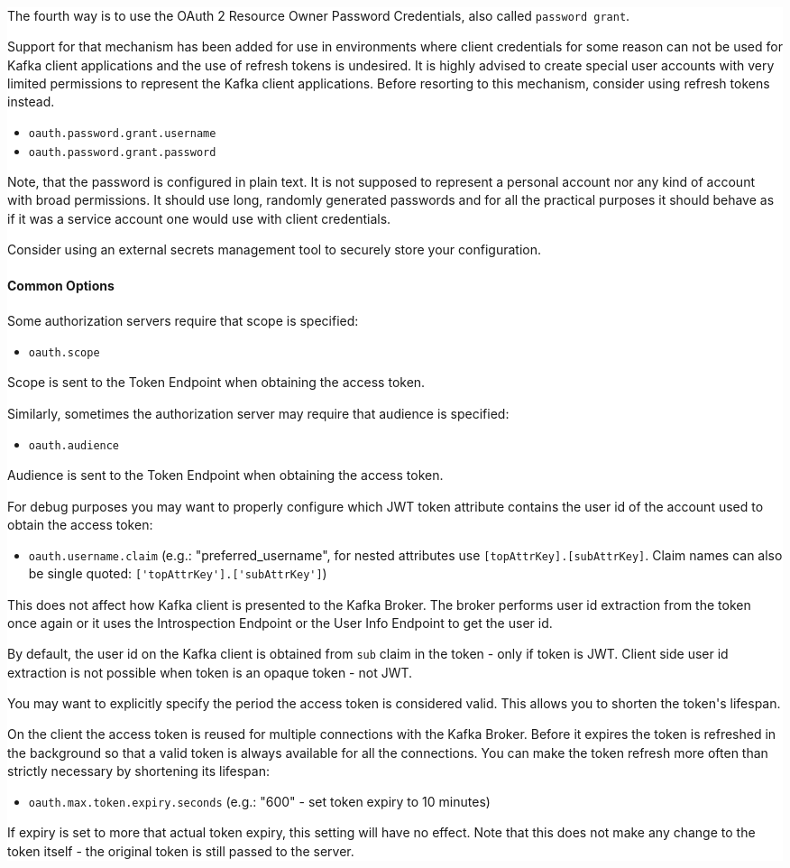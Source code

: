The fourth way is to use the OAuth 2 Resource Owner Password Credentials, also called `password grant`. 

Support for that mechanism has been added for use in environments where client credentials for some reason can not be used for Kafka client applications and the use of refresh tokens is undesired. It is highly advised to create special user accounts with very limited permissions to represent the Kafka client applications. Before resorting to this mechanism, consider using refresh tokens instead.

- `oauth.password.grant.username`
- `oauth.password.grant.password`

Note, that the password is configured in plain text. It is not supposed to represent a personal account nor any kind of account with broad permissions. It should use long, randomly generated passwords and for all the practical purposes it should behave as if it was a service account one would use with client credentials. 

Consider using an external secrets management tool to securely store your configuration.


#### Common Options

Some authorization servers require that scope is specified:

- `oauth.scope`

Scope is sent to the Token Endpoint when obtaining the access token.

Similarly, sometimes the authorization server may require that audience is specified:

- `oauth.audience`

Audience is sent to the Token Endpoint when obtaining the access token.

For debug purposes you may want to properly configure which JWT token attribute contains the user id of the account used to obtain the access token:

- `oauth.username.claim` (e.g.: "preferred_username", for nested attributes use `[topAttrKey].[subAttrKey]`. Claim names can also be single quoted: `['topAttrKey'].['subAttrKey']`)

This does not affect how Kafka client is presented to the Kafka Broker.
The broker performs user id extraction from the token once again or it uses the Introspection Endpoint or the User Info Endpoint to get the user id.

By default, the user id on the Kafka client is obtained from `sub` claim in the token - only if token is JWT. 
Client side user id extraction is not possible when token is an opaque token - not JWT.

You may want to explicitly specify the period the access token is considered valid. This allows you to shorten the token's lifespan.

On the client the access token is reused for multiple connections with the Kafka Broker.
Before it expires the token is refreshed in the background so that a valid token is always available for all the connections.
You can make the token refresh more often than strictly necessary by shortening its lifespan:

- `oauth.max.token.expiry.seconds` (e.g.: "600" - set token expiry to 10 minutes)  

If expiry is set to more that actual token expiry, this setting will have no effect.
Note that this does not make any change to the token itself - the original token is still passed to the server.
